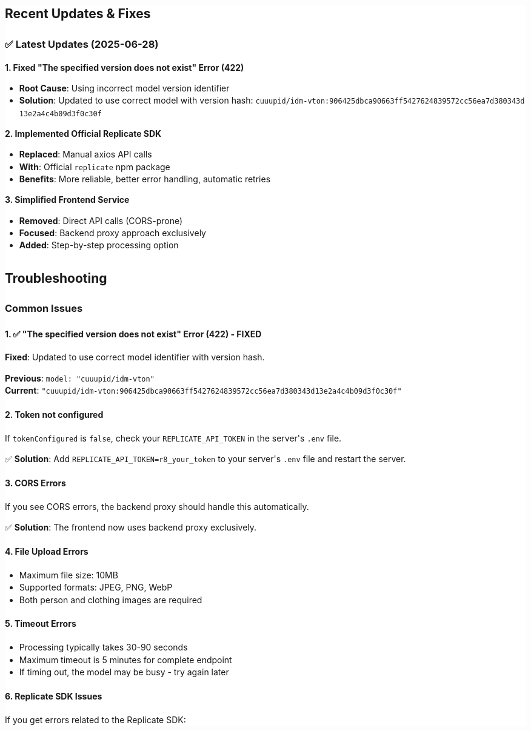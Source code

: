 ## Recent Updates & Fixes

### ✅ Latest Updates (2025-06-28)

**1. Fixed "The specified version does not exist" Error (422)**
- **Root Cause**: Using incorrect model version identifier
- **Solution**: Updated to use correct model with version hash: `cuuupid/idm-vton:906425dbca90663ff5427624839572cc56ea7d380343d13e2a4c4b09d3f0c30f`

**2. Implemented Official Replicate SDK**
- **Replaced**: Manual axios API calls
- **With**: Official `replicate` npm package
- **Benefits**: More reliable, better error handling, automatic retries

**3. Simplified Frontend Service**
- **Removed**: Direct API calls (CORS-prone)
- **Focused**: Backend proxy approach exclusively
- **Added**: Step-by-step processing option

## Troubleshooting

### Common Issues

#### 1. ✅ "The specified version does not exist" Error (422) - FIXED
**Fixed**: Updated to use correct model identifier with version hash.

**Previous**: `model: "cuuupid/idm-vton"`  
**Current**: `"cuuupid/idm-vton:906425dbca90663ff5427624839572cc56ea7d380343d13e2a4c4b09d3f0c30f"`

#### 2. Token not configured
If `tokenConfigured` is `false`, check your `REPLICATE_API_TOKEN` in the server's `.env` file.

✅ **Solution**: Add `REPLICATE_API_TOKEN=r8_your_token` to your server's `.env` file and restart the server.

#### 3. CORS Errors
If you see CORS errors, the backend proxy should handle this automatically.

✅ **Solution**: The frontend now uses backend proxy exclusively.

#### 4. File Upload Errors
- Maximum file size: 10MB
- Supported formats: JPEG, PNG, WebP
- Both person and clothing images are required

#### 5. Timeout Errors
- Processing typically takes 30-90 seconds
- Maximum timeout is 5 minutes for complete endpoint
- If timing out, the model may be busy - try again later

#### 6. Replicate SDK Issues
If you get errors related to the Replicate SDK:
